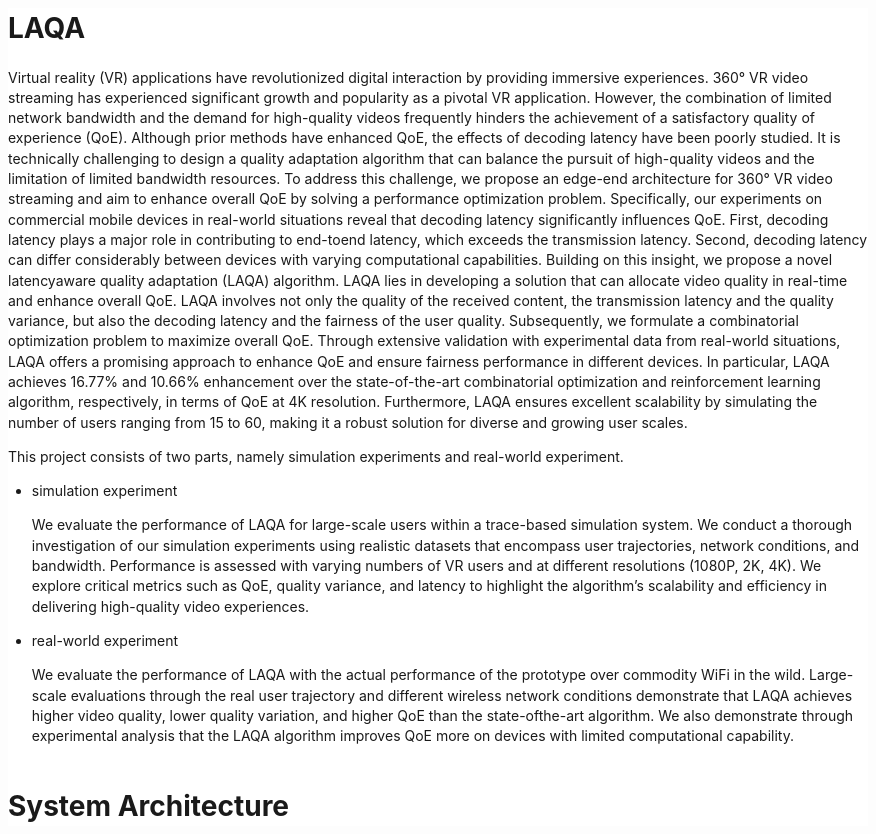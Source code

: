 # LAQA

Virtual reality (VR) applications have revolutionized digital interaction by providing immersive experiences. 360° VR video streaming has experienced significant growth and popularity as a pivotal VR application. However, the combination of limited network bandwidth and the demand for high-quality videos frequently hinders the achievement of a satisfactory quality of experience (QoE). Although prior methods have enhanced QoE, the effects of decoding latency have been poorly studied. It is technically challenging to design a quality adaptation algorithm that can balance the pursuit of high-quality videos and the limitation of limited bandwidth resources. To address this challenge, we propose an edge-end architecture for 360° VR video streaming and aim to enhance overall QoE by solving a performance optimization problem. Specifically, our experiments on commercial mobile devices in real-world situations reveal that decoding latency significantly influences QoE. First, decoding latency plays a major role in contributing to end-toend latency, which exceeds the transmission latency. Second, decoding latency can differ considerably between devices with varying computational capabilities. Building on this insight, we propose a novel latencyaware quality adaptation (LAQA) algorithm. LAQA lies in developing a solution that can allocate video quality in real-time and enhance overall QoE. LAQA involves not only the quality of the received content, the transmission latency and the quality variance, but also the decoding latency and the fairness of the user quality. Subsequently, we formulate a combinatorial optimization problem to maximize overall QoE. Through extensive validation with experimental data from real-world situations, LAQA offers a promising approach to enhance QoE and ensure fairness performance in different devices. In particular, LAQA achieves 16.77% and 10.66% enhancement over the state-of-the-art combinatorial optimization and reinforcement learning algorithm, respectively, in terms of QoE at 4K resolution. Furthermore, LAQA ensures excellent scalability by simulating the number of users ranging from 15 to 60, making it a robust solution for diverse and growing user scales.



This project consists of two parts, namely simulation experiments and real-world experiment.

- simulation experiment

  We evaluate the performance of LAQA for large-scale users within a trace-based simulation system. We conduct a thorough investigation of our simulation experiments using realistic datasets that encompass user trajectories, network conditions, and bandwidth. Performance is assessed with varying numbers of VR users and at different resolutions (1080P, 2K, 4K). We explore critical metrics such as QoE, quality variance, and latency to highlight the algorithm’s scalability and efficiency in delivering high-quality video experiences.

- real-world experiment

  We evaluate the performance of LAQA with the actual performance of the prototype over commodity WiFi in the wild. Large-scale evaluations through the real user trajectory and different wireless network conditions demonstrate that LAQA achieves higher video quality, lower quality variation, and higher QoE than the state-ofthe-art algorithm. We also demonstrate through experimental analysis that the LAQA algorithm improves QoE more on devices with limited computational capability.

# System Architecture 


